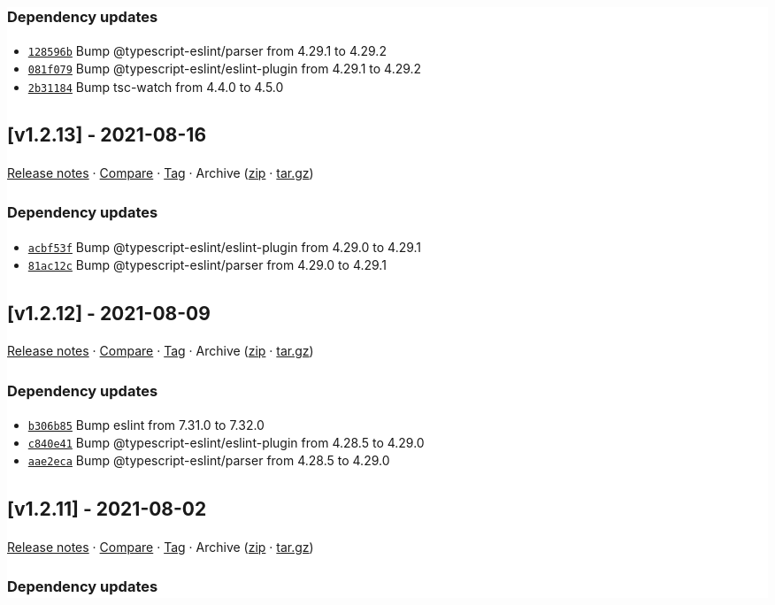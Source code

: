 ### Dependency updates

- [`128596b`](https://github.com/BetaHuhn/action-input-parser/commit/128596b)  Bump @typescript-eslint/parser from 4.29.1 to 4.29.2
- [`081f079`](https://github.com/BetaHuhn/action-input-parser/commit/081f079)  Bump @typescript-eslint/eslint-plugin from 4.29.1 to 4.29.2
- [`2b31184`](https://github.com/BetaHuhn/action-input-parser/commit/2b31184)  Bump tsc-watch from 4.4.0 to 4.5.0

## [v1.2.13] - 2021-08-16

[Release notes](https://github.com/BetaHuhn/action-input-parser/releases/tag/v1.2.13) · [Compare](https://github.com/BetaHuhn/action-input-parser/compare/v1.2.12...v1.2.13) · [Tag](https://github.com/BetaHuhn/action-input-parser/tree/v1.2.13) · Archive ([zip](https://github.com/BetaHuhn/action-input-parser/archive/v1.2.13.zip) · [tar.gz](https://github.com/BetaHuhn/action-input-parser/archive/v1.2.13.tar.gz))

### Dependency updates

- [`acbf53f`](https://github.com/BetaHuhn/action-input-parser/commit/acbf53f)  Bump @typescript-eslint/eslint-plugin from 4.29.0 to 4.29.1
- [`81ac12c`](https://github.com/BetaHuhn/action-input-parser/commit/81ac12c)  Bump @typescript-eslint/parser from 4.29.0 to 4.29.1

## [v1.2.12] - 2021-08-09

[Release notes](https://github.com/BetaHuhn/action-input-parser/releases/tag/v1.2.12) · [Compare](https://github.com/BetaHuhn/action-input-parser/compare/v1.2.11...v1.2.12) · [Tag](https://github.com/BetaHuhn/action-input-parser/tree/v1.2.12) · Archive ([zip](https://github.com/BetaHuhn/action-input-parser/archive/v1.2.12.zip) · [tar.gz](https://github.com/BetaHuhn/action-input-parser/archive/v1.2.12.tar.gz))

### Dependency updates

- [`b306b85`](https://github.com/BetaHuhn/action-input-parser/commit/b306b85)  Bump eslint from 7.31.0 to 7.32.0
- [`c840e41`](https://github.com/BetaHuhn/action-input-parser/commit/c840e41)  Bump @typescript-eslint/eslint-plugin from 4.28.5 to 4.29.0
- [`aae2eca`](https://github.com/BetaHuhn/action-input-parser/commit/aae2eca)  Bump @typescript-eslint/parser from 4.28.5 to 4.29.0

## [v1.2.11] - 2021-08-02

[Release notes](https://github.com/BetaHuhn/action-input-parser/releases/tag/v1.2.11) · [Compare](https://github.com/BetaHuhn/action-input-parser/compare/v1.2.10...v1.2.11) · [Tag](https://github.com/BetaHuhn/action-input-parser/tree/v1.2.11) · Archive ([zip](https://github.com/BetaHuhn/action-input-parser/archive/v1.2.11.zip) · [tar.gz](https://github.com/BetaHuhn/action-input-parser/archive/v1.2.11.tar.gz))

### Dependency updates
